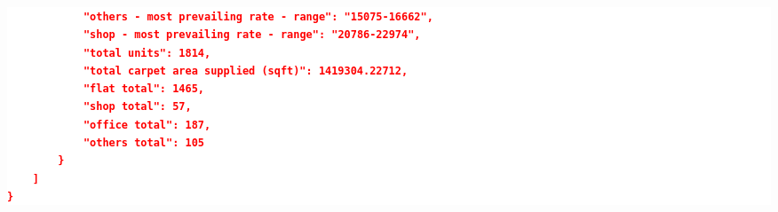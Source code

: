 ```json
            "others - most prevailing rate - range": "15075-16662",
            "shop - most prevailing rate - range": "20786-22974",
            "total units": 1814,
            "total carpet area supplied (sqft)": 1419304.22712,
            "flat total": 1465,
            "shop total": 57,
            "office total": 187,
            "others total": 105
        }
    ]
}
```



